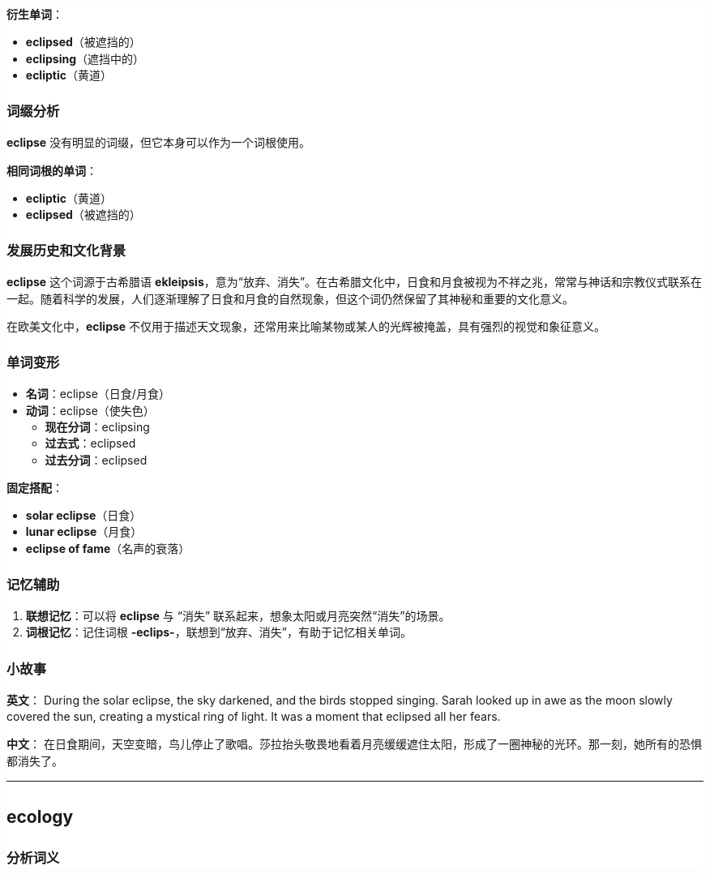 **衍生单词**：
- **eclipsed**（被遮挡的）
- **eclipsing**（遮挡中的）
- **ecliptic**（黄道）

### 词缀分析

**eclipse** 没有明显的词缀，但它本身可以作为一个词根使用。

**相同词根的单词**：
- **ecliptic**（黄道）
- **eclipsed**（被遮挡的）

### 发展历史和文化背景

**eclipse** 这个词源于古希腊语 **ekleipsis**，意为“放弃、消失”。在古希腊文化中，日食和月食被视为不祥之兆，常常与神话和宗教仪式联系在一起。随着科学的发展，人们逐渐理解了日食和月食的自然现象，但这个词仍然保留了其神秘和重要的文化意义。

在欧美文化中，**eclipse** 不仅用于描述天文现象，还常用来比喻某物或某人的光辉被掩盖，具有强烈的视觉和象征意义。

### 单词变形

- **名词**：eclipse（日食/月食）
- **动词**：eclipse（使失色）
  - **现在分词**：eclipsing
  - **过去式**：eclipsed
  - **过去分词**：eclipsed

**固定搭配**：
- **solar eclipse**（日食）
- **lunar eclipse**（月食）
- **eclipse of fame**（名声的衰落）

### 记忆辅助

1. **联想记忆**：可以将 **eclipse** 与 “消失” 联系起来，想象太阳或月亮突然“消失”的场景。
2. **词根记忆**：记住词根 **-eclips-**，联想到“放弃、消失”，有助于记忆相关单词。

### 小故事

**英文**：
During the solar eclipse, the sky darkened, and the birds stopped singing. Sarah looked up in awe as the moon slowly covered the sun, creating a mystical ring of light. It was a moment that eclipsed all her fears.

**中文**：
在日食期间，天空变暗，鸟儿停止了歌唱。莎拉抬头敬畏地看着月亮缓缓遮住太阳，形成了一圈神秘的光环。那一刻，她所有的恐惧都消失了。


---------------
## ecology
### 分析词义
